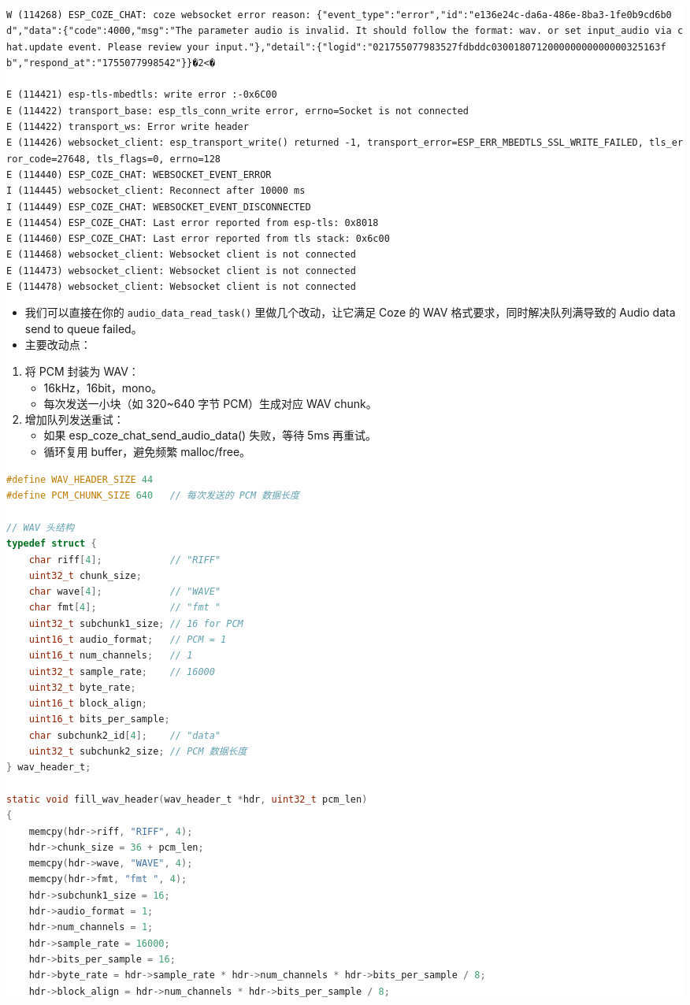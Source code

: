 ``` shell
W (114268) ESP_COZE_CHAT: coze websocket error reason: {"event_type":"error","id":"e136e24c-da6a-486e-8ba3-1fe0b9cd6b0d","data":{"code":4000,"msg":"The parameter audio is invalid. It should follow the format: wav. or set input_audio via chat.update event. Please review your input."},"detail":{"logid":"021755077983527fdbddc030018071200000000000000325163fb","respond_at":"1755077998542"}}�2<�

E (114421) esp-tls-mbedtls: write error :-0x6C00
E (114422) transport_base: esp_tls_conn_write error, errno=Socket is not connected
E (114422) transport_ws: Error write header
E (114426) websocket_client: esp_transport_write() returned -1, transport_error=ESP_ERR_MBEDTLS_SSL_WRITE_FAILED, tls_error_code=27648, tls_flags=0, errno=128
E (114440) ESP_COZE_CHAT: WEBSOCKET_EVENT_ERROR
I (114445) websocket_client: Reconnect after 10000 ms
I (114449) ESP_COZE_CHAT: WEBSOCKET_EVENT_DISCONNECTED
E (114454) ESP_COZE_CHAT: Last error reported from esp-tls: 0x8018
E (114460) ESP_COZE_CHAT: Last error reported from tls stack: 0x6c00
E (114468) websocket_client: Websocket client is not connected
E (114473) websocket_client: Websocket client is not connected
E (114478) websocket_client: Websocket client is not connected
```

- 我们可以直接在你的 `audio_data_read_task()` 里做几个改动，让它满足 Coze 的 WAV 格式要求，同时解决队列满导致的 Audio data send to queue failed。
- 主要改动点：
1. 将 PCM 封装为 WAV：
	- 16kHz，16bit，mono。
	- 每次发送一小块（如 320~640 字节 PCM）生成对应 WAV chunk。
2. 增加队列发送重试：
	- 如果 esp_coze_chat_send_audio_data() 失败，等待 5ms 再重试。
	- 循环复用 buffer，避免频繁 malloc/free。

``` c - coze_chat_app.c
#define WAV_HEADER_SIZE 44
#define PCM_CHUNK_SIZE 640   // 每次发送的 PCM 数据长度

// WAV 头结构
typedef struct {
    char riff[4];            // "RIFF"
    uint32_t chunk_size;
    char wave[4];            // "WAVE"
    char fmt[4];             // "fmt "
    uint32_t subchunk1_size; // 16 for PCM
    uint16_t audio_format;   // PCM = 1
    uint16_t num_channels;   // 1
    uint32_t sample_rate;    // 16000
    uint32_t byte_rate;
    uint16_t block_align;
    uint16_t bits_per_sample;
    char subchunk2_id[4];    // "data"
    uint32_t subchunk2_size; // PCM 数据长度
} wav_header_t;

static void fill_wav_header(wav_header_t *hdr, uint32_t pcm_len)
{
    memcpy(hdr->riff, "RIFF", 4);
    hdr->chunk_size = 36 + pcm_len;
    memcpy(hdr->wave, "WAVE", 4);
    memcpy(hdr->fmt, "fmt ", 4);
    hdr->subchunk1_size = 16;
    hdr->audio_format = 1;
    hdr->num_channels = 1;
    hdr->sample_rate = 16000;
    hdr->bits_per_sample = 16;
    hdr->byte_rate = hdr->sample_rate * hdr->num_channels * hdr->bits_per_sample / 8;
    hdr->block_align = hdr->num_channels * hdr->bits_per_sample / 8;
```